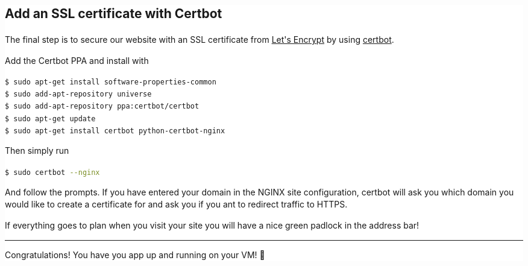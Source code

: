 ## Add an SSL certificate with Certbot

The final step is to secure our website with an SSL certificate from [Let's Encrypt](https://letsencrypt.org/) by using [certbot](https://certbot.eff.org/).

Add the Certbot PPA and install with
```bash
$ sudo apt-get install software-properties-common
$ sudo add-apt-repository universe
$ sudo add-apt-repository ppa:certbot/certbot
$ sudo apt-get update
$ sudo apt-get install certbot python-certbot-nginx 
```

Then simply run 
```bash
$ sudo certbot --nginx
```
And follow  the prompts. If you have entered your domain in the NGINX site configuration, certbot will ask you which domain you would like to create a certificate for and ask you if you ant to redirect traffic to HTTPS.

If everything goes to plan when you visit your site you will have a nice green padlock in the address bar!

---

Congratulations!  You have you app up and running on your VM! 🎉




